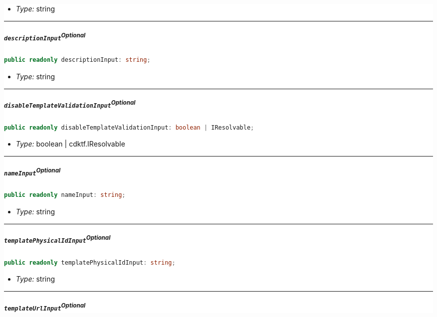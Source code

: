- *Type:* string

---

##### `descriptionInput`<sup>Optional</sup> <a name="descriptionInput" id="@cdktf/aws-cdk.servicecatalogProduct.ServicecatalogProductProvisioningArtifactParametersOutputReference.property.descriptionInput"></a>

```typescript
public readonly descriptionInput: string;
```

- *Type:* string

---

##### `disableTemplateValidationInput`<sup>Optional</sup> <a name="disableTemplateValidationInput" id="@cdktf/aws-cdk.servicecatalogProduct.ServicecatalogProductProvisioningArtifactParametersOutputReference.property.disableTemplateValidationInput"></a>

```typescript
public readonly disableTemplateValidationInput: boolean | IResolvable;
```

- *Type:* boolean | cdktf.IResolvable

---

##### `nameInput`<sup>Optional</sup> <a name="nameInput" id="@cdktf/aws-cdk.servicecatalogProduct.ServicecatalogProductProvisioningArtifactParametersOutputReference.property.nameInput"></a>

```typescript
public readonly nameInput: string;
```

- *Type:* string

---

##### `templatePhysicalIdInput`<sup>Optional</sup> <a name="templatePhysicalIdInput" id="@cdktf/aws-cdk.servicecatalogProduct.ServicecatalogProductProvisioningArtifactParametersOutputReference.property.templatePhysicalIdInput"></a>

```typescript
public readonly templatePhysicalIdInput: string;
```

- *Type:* string

---

##### `templateUrlInput`<sup>Optional</sup> <a name="templateUrlInput" id="@cdktf/aws-cdk.servicecatalogProduct.ServicecatalogProductProvisioningArtifactParametersOutputReference.property.templateUrlInput"></a>
